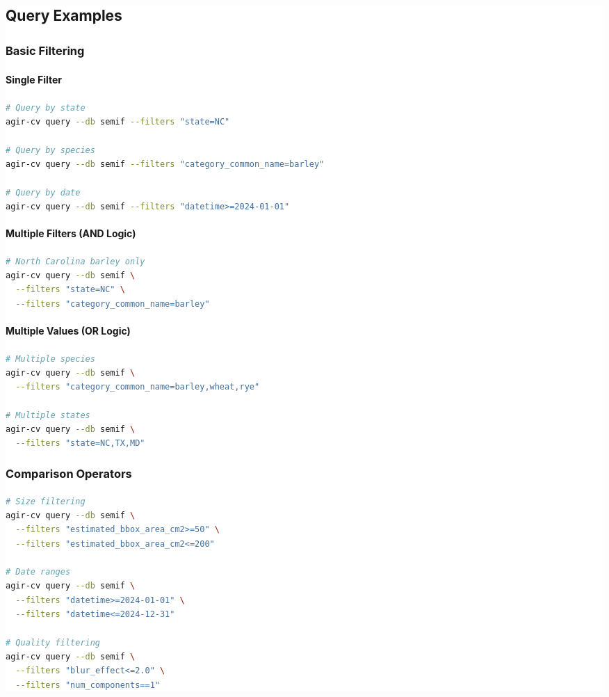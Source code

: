 
## Query Examples

### Basic Filtering

#### Single Filter
```bash
# Query by state
agir-cv query --db semif --filters "state=NC"

# Query by species
agir-cv query --db semif --filters "category_common_name=barley"

# Query by date
agir-cv query --db semif --filters "datetime>=2024-01-01"
```

#### Multiple Filters (AND Logic)
```bash
# North Carolina barley only
agir-cv query --db semif \
  --filters "state=NC" \
  --filters "category_common_name=barley"
```

#### Multiple Values (OR Logic)
```bash
# Multiple species
agir-cv query --db semif \
  --filters "category_common_name=barley,wheat,rye"

# Multiple states
agir-cv query --db semif \
  --filters "state=NC,TX,MD"
```

### Comparison Operators

```bash
# Size filtering
agir-cv query --db semif \
  --filters "estimated_bbox_area_cm2>=50" \
  --filters "estimated_bbox_area_cm2<=200"

# Date ranges
agir-cv query --db semif \
  --filters "datetime>=2024-01-01" \
  --filters "datetime<=2024-12-31"

# Quality filtering
agir-cv query --db semif \
  --filters "blur_effect<=2.0" \
  --filters "num_components==1"
```
